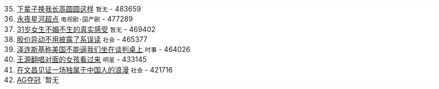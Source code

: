 35. [下辈子换我长高圆圆这样](https://m.weibo.cn/search?containerid=100103type%3D1%26t%3D10%26q%3D%E4%B8%8B%E8%BE%88%E5%AD%90%E6%8D%A2%E6%88%91%E9%95%BF%E9%AB%98%E5%9C%86%E5%9C%86%E8%BF%99%E6%A0%B7&stream_entry_id=31&isnewpage=1&extparam=seat%3D1%26filter_type%3Drealtimehot%26realpos%3D12%26lcate%3D5001%26c_type%3D31%26pos%3D11%26flag%3D1%26band_rank%3D12%26q%3D%25E4%25B8%258B%25E8%25BE%2588%25E5%25AD%2590%25E6%258D%25A2%25E6%2588%2591%25E9%2595%25BF%25E9%25AB%2598%25E5%259C%2586%25E5%259C%2586%25E8%25BF%2599%25E6%25A0%25B7%26dgr%3D0%26stream_entry_id%3D31%26cate%3D5001%26display_time%3D1731832061%26pre_seqid%3D1731832061809039712126) `暂无` - 483659
36. [永夜星河超点](https://m.weibo.cn/search?containerid=100103type%3D1%26t%3D10%26q%3D%E6%B0%B8%E5%A4%9C%E6%98%9F%E6%B2%B3%E8%B6%85%E7%82%B9&stream_entry_id=31&isnewpage=1&extparam=seat%3D1%26lcate%3D5001%26band_rank%3D16%26pos%3D16%26stream_entry_id%3D31%26q%3D%25E6%25B0%25B8%25E5%25A4%259C%25E6%2598%259F%25E6%25B2%25B3%25E8%25B6%2585%25E7%2582%25B9%26dgr%3D0%26c_type%3D31%26realpos%3D16%26flag%3D1%26cate%3D5001%26filter_type%3Drealtimehot%26display_time%3D1731825166%26pre_seqid%3D1731825166155936056244) `电视剧-国产剧` - 477289
37. [31岁女生不婚不生的真实感受](https://m.weibo.cn/search?containerid=100103type%3D1%26t%3D10%26q%3D%2331%E5%B2%81%E5%A5%B3%E7%94%9F%E4%B8%8D%E5%A9%9A%E4%B8%8D%E7%94%9F%E7%9A%84%E7%9C%9F%E5%AE%9E%E6%84%9F%E5%8F%97%23&stream_entry_id=31&isnewpage=1&extparam=seat%3D1%26realpos%3D27%26filter_type%3Drealtimehot%26flag%3D1%26c_type%3D31%26lcate%3D5001%26cate%3D5001%26stream_entry_id%3D31%26q%3D%252331%25E5%25B2%2581%25E5%25A5%25B3%25E7%2594%259F%25E4%25B8%258D%25E5%25A9%259A%25E4%25B8%258D%25E7%2594%259F%25E7%259A%2584%25E7%259C%259F%25E5%25AE%259E%25E6%2584%259F%25E5%258F%2597%2523%26dgr%3D0%26pos%3D27%26band_rank%3D27%26display_time%3D1731821070%26pre_seqid%3D1731821069955058816353) `暂无` - 469402
38. [股价异动不用披露了系误读](https://m.weibo.cn/search?containerid=100103type%3D1%26t%3D10%26q%3D%23%E8%82%A1%E4%BB%B7%E5%BC%82%E5%8A%A8%E4%B8%8D%E7%94%A8%E6%8A%AB%E9%9C%B2%E4%BA%86%E7%B3%BB%E8%AF%AF%E8%AF%BB%23&stream_entry_id=31&isnewpage=1&extparam=seat%3D1%26filter_type%3Drealtimehot%26realpos%3D15%26lcate%3D5001%26c_type%3D31%26pos%3D14%26flag%3D1%26band_rank%3D15%26q%3D%2523%25E8%2582%25A1%25E4%25BB%25B7%25E5%25BC%2582%25E5%258A%25A8%25E4%25B8%258D%25E7%2594%25A8%25E6%258A%25AB%25E9%259C%25B2%25E4%25BA%2586%25E7%25B3%25BB%25E8%25AF%25AF%25E8%25AF%25BB%2523%26dgr%3D0%26stream_entry_id%3D31%26cate%3D5001%26display_time%3D1731832061%26pre_seqid%3D1731832061809039712126) `社会` - 465377
39. [泽连斯基称美国不能逼我们坐在谈判桌上](https://m.weibo.cn/search?containerid=100103type%3D1%26t%3D10%26q%3D%23%E6%B3%BD%E8%BF%9E%E6%96%AF%E5%9F%BA%E7%A7%B0%E7%BE%8E%E5%9B%BD%E4%B8%8D%E8%83%BD%E9%80%BC%E6%88%91%E4%BB%AC%E5%9D%90%E5%9C%A8%E8%B0%88%E5%88%A4%E6%A1%8C%E4%B8%8A%23&stream_entry_id=31&isnewpage=1&extparam=seat%3D1%26flag%3D1%26c_type%3D31%26cate%3D5001%26lcate%3D5001%26pos%3D7%26stream_entry_id%3D31%26q%3D%2523%25E6%25B3%25BD%25E8%25BF%259E%25E6%2596%25AF%25E5%259F%25BA%25E7%25A7%25B0%25E7%25BE%258E%25E5%259B%25BD%25E4%25B8%258D%25E8%2583%25BD%25E9%2580%25BC%25E6%2588%2591%25E4%25BB%25AC%25E5%259D%2590%25E5%259C%25A8%25E8%25B0%2588%25E5%2588%25A4%25E6%25A1%258C%25E4%25B8%258A%2523%26dgr%3D0%26realpos%3D7%26band_rank%3D7%26filter_type%3Drealtimehot%26display_time%3D1731812738%26pre_seqid%3D173181273831202166496153) `时事` - 464026
40. [王源翻唱对面的女孩看过来](https://m.weibo.cn/search?containerid=100103type%3D1%26t%3D10%26q%3D%23%E7%8E%8B%E6%BA%90%E7%BF%BB%E5%94%B1%E5%AF%B9%E9%9D%A2%E7%9A%84%E5%A5%B3%E5%AD%A9%E7%9C%8B%E8%BF%87%E6%9D%A5%23&stream_entry_id=31&isnewpage=1&extparam=seat%3D1%26lcate%3D5001%26band_rank%3D18%26pos%3D18%26stream_entry_id%3D31%26q%3D%2523%25E7%258E%258B%25E6%25BA%2590%25E7%25BF%25BB%25E5%2594%25B1%25E5%25AF%25B9%25E9%259D%25A2%25E7%259A%2584%25E5%25A5%25B3%25E5%25AD%25A9%25E7%259C%258B%25E8%25BF%2587%25E6%259D%25A5%2523%26dgr%3D0%26c_type%3D31%26realpos%3D18%26flag%3D1%26cate%3D5001%26filter_type%3Drealtimehot%26display_time%3D1731825166%26pre_seqid%3D1731825166155936056244) `明星` - 433145
41. [在文昌见证一场独属于中国人的浪漫](https://m.weibo.cn/search?containerid=100103type%3D1%26t%3D10%26q%3D%23%E5%9C%A8%E6%96%87%E6%98%8C%E8%A7%81%E8%AF%81%E4%B8%80%E5%9C%BA%E7%8B%AC%E5%B1%9E%E4%BA%8E%E4%B8%AD%E5%9B%BD%E4%BA%BA%E7%9A%84%E6%B5%AA%E6%BC%AB%23&stream_entry_id=31&isnewpage=1&extparam=seat%3D1%26flag%3D1%26filter_type%3Drealtimehot%26c_type%3D31%26realpos%3D9%26lcate%3D5001%26cate%3D5001%26pos%3D8%26q%3D%2523%25E5%259C%25A8%25E6%2596%2587%25E6%2598%258C%25E8%25A7%2581%25E8%25AF%2581%25E4%25B8%2580%25E5%259C%25BA%25E7%258B%25AC%25E5%25B1%259E%25E4%25BA%258E%25E4%25B8%25AD%25E5%259B%25BD%25E4%25BA%25BA%25E7%259A%2584%25E6%25B5%25AA%25E6%25BC%25AB%2523%26stream_entry_id%3D31%26dgr%3D0%26band_rank%3D9%26display_time%3D1731817662%26pre_seqid%3D1731817662174064048087) `社会` - 421716
42. [AG夺冠](https://m.weibo.cn/search?containerid=100103type%3D1%26t%3D10%26q%3DAG%E5%A4%BA%E5%86%A0&stream_entry_id=31&isnewpage=1&extparam=seat%3D1%26filter_type%3Drealtimehot%26c_type%3D31%26q%3DAG%25E5%25A4%25BA%25E5%2586%25A0%26dgr%3D0%26cate%3D5001%26flag%3D16%26realpos%3D2%26band_rank%3D2%26stream_entry_id%3D31%26pos%3D1%26lcate%3D5001%26display_time%3D1731774586%26pre_seqid%3D173177458598901878722141) `暂无
                                    